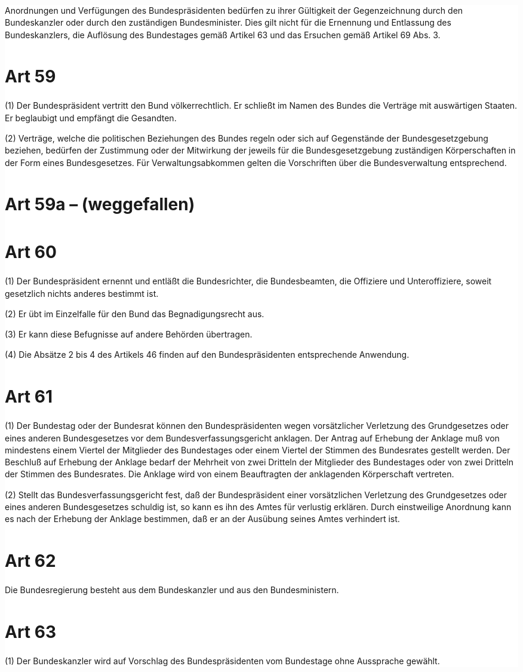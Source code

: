 Anordnungen und Verfügungen des Bundespräsidenten bedürfen zu ihrer Gültigkeit der Gegenzeichnung durch den Bundeskanzler oder durch den zuständigen Bundesminister. Dies gilt nicht für die Ernennung und Entlassung des Bundeskanzlers, die Auflösung des Bundestages gemäß Artikel 63 und das Ersuchen gemäß Artikel 69 Abs. 3.

# Art 59

(1) Der Bundespräsident vertritt den Bund völkerrechtlich. Er schließt im Namen des Bundes die Verträge mit auswärtigen Staaten. Er beglaubigt und empfängt die Gesandten.

(2) Verträge, welche die politischen Beziehungen des Bundes regeln oder sich auf Gegenstände der Bundesgesetzgebung beziehen, bedürfen der Zustimmung oder der Mitwirkung der jeweils für die Bundesgesetzgebung zuständigen Körperschaften in der Form eines Bundesgesetzes. Für Verwaltungsabkommen gelten die Vorschriften über die Bundesverwaltung entsprechend.

# Art 59a – (weggefallen)

# Art 60

(1) Der Bundespräsident ernennt und entläßt die Bundesrichter, die Bundesbeamten, die Offiziere und Unteroffiziere, soweit gesetzlich nichts anderes bestimmt ist.

(2) Er übt im Einzelfalle für den Bund das Begnadigungsrecht aus.

(3) Er kann diese Befugnisse auf andere Behörden übertragen.

(4) Die Absätze 2 bis 4 des Artikels 46 finden auf den Bundespräsidenten entsprechende Anwendung.

# Art 61

(1) Der Bundestag oder der Bundesrat können den Bundespräsidenten wegen vorsätzlicher Verletzung des Grundgesetzes oder eines anderen Bundesgesetzes vor dem Bundesverfassungsgericht anklagen. Der Antrag auf Erhebung der Anklage muß von mindestens einem Viertel der Mitglieder des Bundestages oder einem Viertel der Stimmen des Bundesrates gestellt werden. Der Beschluß auf Erhebung der Anklage bedarf der Mehrheit von zwei Dritteln der Mitglieder des Bundestages oder von zwei Dritteln der Stimmen des Bundesrates. Die Anklage wird von einem Beauftragten der anklagenden Körperschaft vertreten.

(2) Stellt das Bundesverfassungsgericht fest, daß der Bundespräsident einer vorsätzlichen Verletzung des Grundgesetzes oder eines anderen Bundesgesetzes schuldig ist, so kann es ihn des Amtes für verlustig erklären. Durch einstweilige Anordnung kann es nach der Erhebung der Anklage bestimmen, daß er an der Ausübung seines Amtes verhindert ist.

# Art 62

Die Bundesregierung besteht aus dem Bundeskanzler und aus den Bundesministern.

# Art 63

(1) Der Bundeskanzler wird auf Vorschlag des Bundespräsidenten vom Bundestage ohne Aussprache gewählt.
